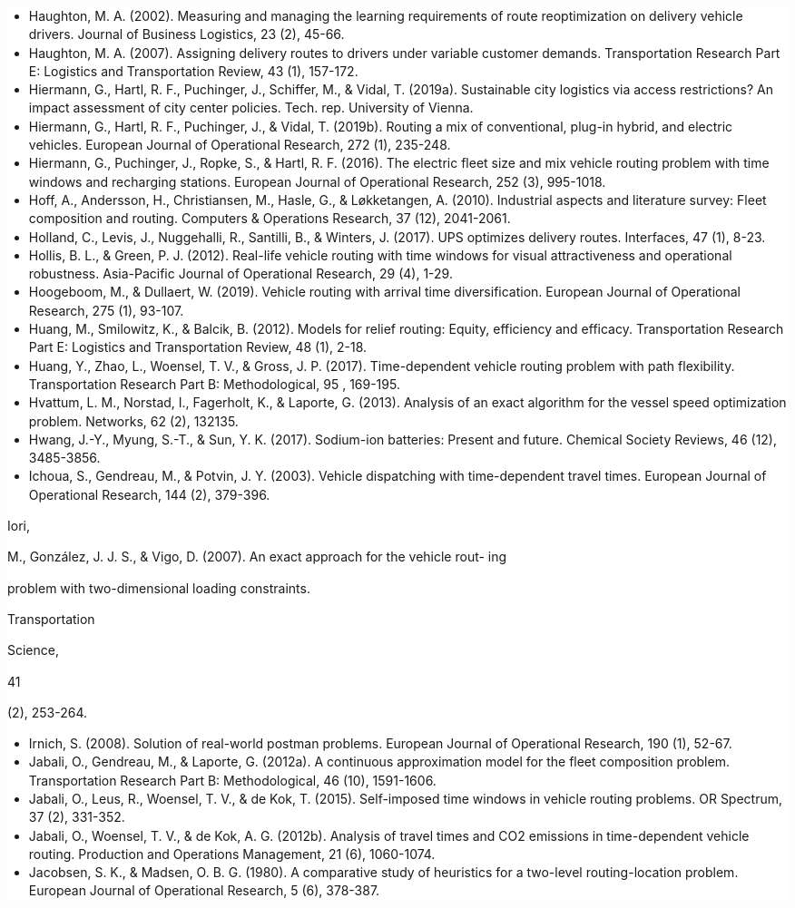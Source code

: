 - Haughton, M. A. (2002). Measuring and managing the learning requirements of route reoptimization on delivery vehicle drivers. Journal of Business Logistics, 23 (2), 45-66.
- Haughton, M. A. (2007). Assigning delivery routes to drivers under variable customer demands. Transportation Research Part E: Logistics and Transportation Review, 43 (1), 157-172.
- Hiermann, G., Hartl, R. F., Puchinger, J., Schiffer, M., &amp; Vidal, T. (2019a). Sustainable city logistics via access restrictions? An impact assessment of city center policies. Tech. rep. University of Vienna.
- Hiermann, G., Hartl, R. F., Puchinger, J., &amp; Vidal, T. (2019b). Routing a mix of conventional, plug-in hybrid, and electric vehicles. European Journal of Operational Research, 272 (1), 235-248.
- Hiermann, G., Puchinger, J., Ropke, S., &amp; Hartl, R. F. (2016). The electric fleet size and mix vehicle routing problem with time windows and recharging stations. European Journal of Operational Research, 252 (3), 995-1018.
- Hoff, A., Andersson, H., Christiansen, M., Hasle, G., &amp; Løkketangen, A. (2010). Industrial aspects and literature survey: Fleet composition and routing. Computers &amp; Operations Research, 37 (12), 2041-2061.
- Holland, C., Levis, J., Nuggehalli, R., Santilli, B., &amp; Winters, J. (2017). UPS optimizes delivery routes. Interfaces, 47 (1), 8-23.
- Hollis, B. L., &amp; Green, P. J. (2012). Real-life vehicle routing with time windows for visual attractiveness and operational robustness. Asia-Pacific Journal of Operational Research, 29 (4), 1-29.
- Hoogeboom, M., &amp; Dullaert, W. (2019). Vehicle routing with arrival time diversification. European Journal of Operational Research, 275 (1), 93-107.
- Huang, M., Smilowitz, K., &amp; Balcik, B. (2012). Models for relief routing: Equity, efficiency and efficacy. Transportation Research Part E: Logistics and Transportation Review, 48 (1), 2-18.
- Huang, Y., Zhao, L., Woensel, T. V., &amp; Gross, J. P. (2017). Time-dependent vehicle routing problem with path flexibility. Transportation Research Part B: Methodological, 95 , 169-195.
- Hvattum, L. M., Norstad, I., Fagerholt, K., &amp; Laporte, G. (2013). Analysis of an exact algorithm for the vessel speed optimization problem. Networks, 62 (2), 132135.
- Hwang, J.-Y., Myung, S.-T., &amp; Sun, Y. K. (2017). Sodium-ion batteries: Present and future. Chemical Society Reviews, 46 (12), 3485-3856.
- Ichoua, S., Gendreau, M., &amp; Potvin, J. Y. (2003). Vehicle dispatching with time-dependent travel times. European Journal of Operational Research, 144 (2), 379-396.

Iori,

M., González, J. J. S., &amp; Vigo, D. (2007). An exact approach for the vehicle rout- ing

problem with two-dimensional loading constraints.

Transportation

Science,

41

(2), 253-264.

- Irnich, S. (2008). Solution of real-world postman problems. European Journal of Operational Research, 190 (1), 52-67.
- Jabali, O., Gendreau, M., &amp; Laporte, G. (2012a). A continuous approximation model for the fleet composition problem. Transportation Research Part B: Methodological, 46 (10), 1591-1606.
- Jabali, O., Leus, R., Woensel, T. V., &amp; de Kok, T. (2015). Self-imposed time windows in vehicle routing problems. OR Spectrum, 37 (2), 331-352.
- Jabali, O., Woensel, T. V., &amp; de Kok, A. G. (2012b). Analysis of travel times and CO2 emissions in time-dependent vehicle routing. Production and Operations Management, 21 (6), 1060-1074.
- Jacobsen, S. K., &amp; Madsen, O. B. G. (1980). A comparative study of heuristics for a two-level routing-location problem. European Journal of Operational Research, 5 (6), 378-387.
